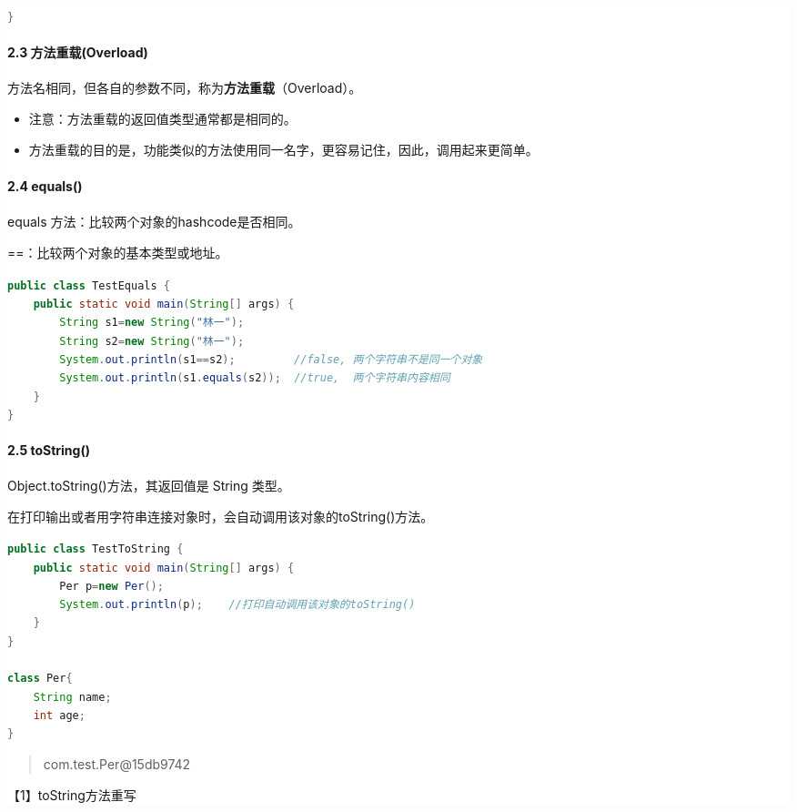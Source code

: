 ```java
}
```



#### 2.3 方法重载(Overload)

方法名相同，但各自的参数不同，称为**方法重载**（Overload）。

- 注意：方法重载的返回值类型通常都是相同的。

- 方法重载的目的是，功能类似的方法使用同一名字，更容易记住，因此，调用起来更简单。




#### 2.4 equals()

equals 方法：比较两个对象的hashcode是否相同。

==：比较两个对象的基本类型或地址。

```java
public class TestEquals {
	public static void main(String[] args) {
		String s1=new String("林一");
		String s2=new String("林一");		
		System.out.println(s1==s2);			//false, 两个字符串不是同一个对象
		System.out.println(s1.equals(s2));	//true,  两个字符串内容相同
	}
}
```



#### 2.5 toString()

Object.toString()方法，其返回值是 String 类型。

在打印输出或者用字符串连接对象时，会自动调用该对象的toString()方法。

```java
public class TestToString {
    public static void main(String[] args) {
        Per p=new Per();
        System.out.println(p);    //打印自动调用该对象的toString()
    }
}

class Per{
    String name;
    int age;
}
```

> com.test.Per@15db9742



【1】toString方法重写
